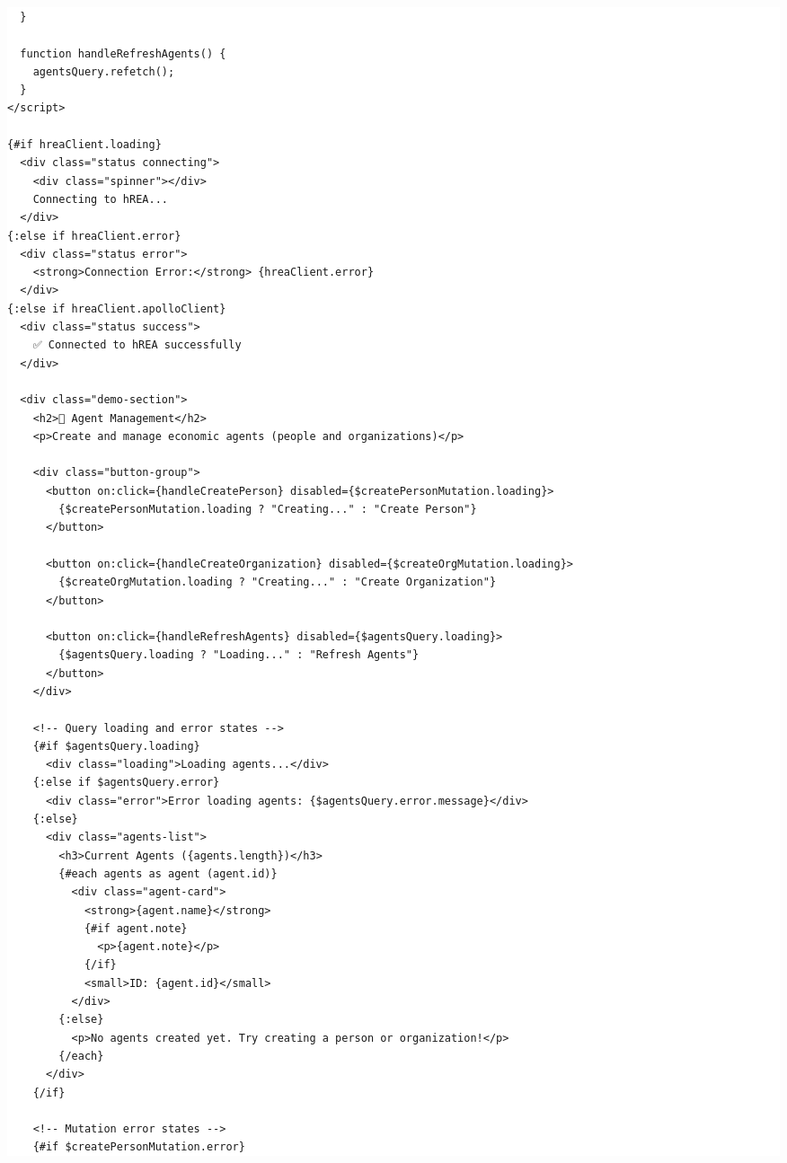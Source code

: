 ```svelte
  }

  function handleRefreshAgents() {
    agentsQuery.refetch();
  }
</script>

{#if hreaClient.loading}
  <div class="status connecting">
    <div class="spinner"></div>
    Connecting to hREA...
  </div>
{:else if hreaClient.error}
  <div class="status error">
    <strong>Connection Error:</strong> {hreaClient.error}
  </div>
{:else if hreaClient.apolloClient}
  <div class="status success">
    ✅ Connected to hREA successfully
  </div>

  <div class="demo-section">
    <h2>🏢 Agent Management</h2>
    <p>Create and manage economic agents (people and organizations)</p>

    <div class="button-group">
      <button on:click={handleCreatePerson} disabled={$createPersonMutation.loading}>
        {$createPersonMutation.loading ? "Creating..." : "Create Person"}
      </button>

      <button on:click={handleCreateOrganization} disabled={$createOrgMutation.loading}>
        {$createOrgMutation.loading ? "Creating..." : "Create Organization"}
      </button>

      <button on:click={handleRefreshAgents} disabled={$agentsQuery.loading}>
        {$agentsQuery.loading ? "Loading..." : "Refresh Agents"}
      </button>
    </div>

    <!-- Query loading and error states -->
    {#if $agentsQuery.loading}
      <div class="loading">Loading agents...</div>
    {:else if $agentsQuery.error}
      <div class="error">Error loading agents: {$agentsQuery.error.message}</div>
    {:else}
      <div class="agents-list">
        <h3>Current Agents ({agents.length})</h3>
        {#each agents as agent (agent.id)}
          <div class="agent-card">
            <strong>{agent.name}</strong>
            {#if agent.note}
              <p>{agent.note}</p>
            {/if}
            <small>ID: {agent.id}</small>
          </div>
        {:else}
          <p>No agents created yet. Try creating a person or organization!</p>
        {/each}
      </div>
    {/if}

    <!-- Mutation error states -->
    {#if $createPersonMutation.error}
```
